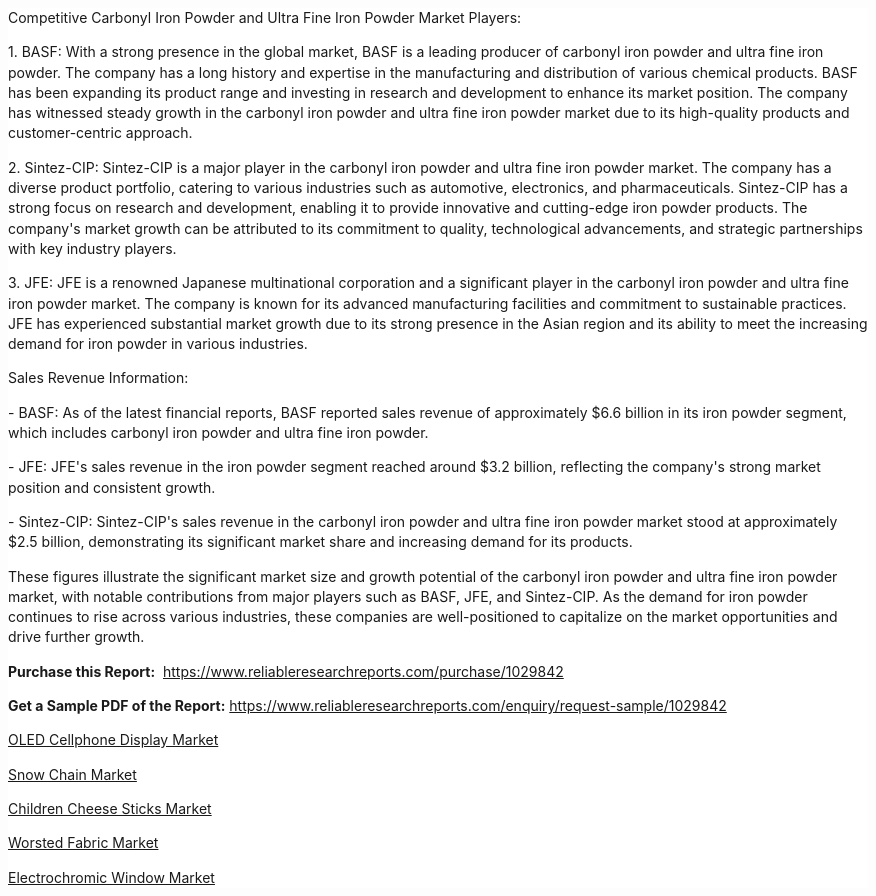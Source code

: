 <p><p>Competitive Carbonyl Iron Powder and Ultra Fine Iron Powder Market Players:</p><p>1. BASF: With a strong presence in the global market, BASF is a leading producer of carbonyl iron powder and ultra fine iron powder. The company has a long history and expertise in the manufacturing and distribution of various chemical products. BASF has been expanding its product range and investing in research and development to enhance its market position. The company has witnessed steady growth in the carbonyl iron powder and ultra fine iron powder market due to its high-quality products and customer-centric approach.</p><p>2. Sintez-CIP: Sintez-CIP is a major player in the carbonyl iron powder and ultra fine iron powder market. The company has a diverse product portfolio, catering to various industries such as automotive, electronics, and pharmaceuticals. Sintez-CIP has a strong focus on research and development, enabling it to provide innovative and cutting-edge iron powder products. The company's market growth can be attributed to its commitment to quality, technological advancements, and strategic partnerships with key industry players.</p><p>3. JFE: JFE is a renowned Japanese multinational corporation and a significant player in the carbonyl iron powder and ultra fine iron powder market. The company is known for its advanced manufacturing facilities and commitment to sustainable practices. JFE has experienced substantial market growth due to its strong presence in the Asian region and its ability to meet the increasing demand for iron powder in various industries.</p><p>Sales Revenue Information:</p><p>- BASF: As of the latest financial reports, BASF reported sales revenue of approximately $6.6 billion in its iron powder segment, which includes carbonyl iron powder and ultra fine iron powder.</p><p>- JFE: JFE's sales revenue in the iron powder segment reached around $3.2 billion, reflecting the company's strong market position and consistent growth.</p><p>- Sintez-CIP: Sintez-CIP's sales revenue in the carbonyl iron powder and ultra fine iron powder market stood at approximately $2.5 billion, demonstrating its significant market share and increasing demand for its products.</p><p>These figures illustrate the significant market size and growth potential of the carbonyl iron powder and ultra fine iron powder market, with notable contributions from major players such as BASF, JFE, and Sintez-CIP. As the demand for iron powder continues to rise across various industries, these companies are well-positioned to capitalize on the market opportunities and drive further growth.</p></p>
<p><strong>Purchase this Report:</strong>&nbsp;&nbsp;<a href="https://www.reliableresearchreports.com/purchase/1029842">https://www.reliableresearchreports.com/purchase/1029842</a></p>
<p></p>
<p><strong>Get a Sample PDF of the Report:</strong>&nbsp;<a href="https://www.reliableresearchreports.com/enquiry/request-sample/1029842">https://www.reliableresearchreports.com/enquiry/request-sample/1029842</a></p>
<p><p><a href="https://issuu.com/reportprime-2/docs/oled-cellphone-display-market-size-2030.pptx?fr=xKAE9_zU1NQ">OLED Cellphone Display Market</a></p><p><a href="https://medium.com/@kaelapaucek/snow-chain-market-size-growth-forecast-2023-2030-f3a02674c93e">Snow Chain Market</a></p><p><a href="https://www.reportprime.com/children-cheese-sticks-r6524">Children Cheese Sticks Market</a></p><p><a href="https://www.linkedin.com/pulse/worsted-fabric-market-research-report-unlocks-analysis-financial-m2j7e/">Worsted Fabric Market</a></p><p><a href="https://www.linkedin.com/pulse/electrochromic-window-market-research-report-provides-thorough-wke2e/">Electrochromic Window Market</a></p></p>